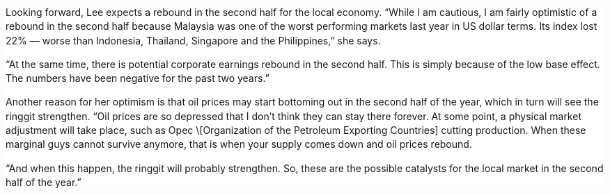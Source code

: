 <p>Looking forward, Lee expects a rebound in the second half for the local economy. “While I am cautious,
    I am fairly optimistic of a rebound in the second half because Malaysia was one of the worst performing
    markets last year in US dollar terms. Its index lost 22% — worse than Indonesia, Thailand, Singapore
    and the Philippines,” she says.</p>

<p>“At the same time, there is potential corporate earnings rebound in the second half. This is simply
    because of the low base effect. The numbers have been negative for the past two years.”</p>

<p>Another reason for her optimism is that oil prices may start bottoming out in the second half of the year,
    which in turn will see the ringgit strengthen. “Oil prices are so depressed that I don’t think they can stay
    there forever. At some point, a physical market adjustment will take place, such as Opec \[Organization
    of the Petroleum Exporting Countries] cutting production. When these marginal guys cannot survive
    anymore, that is when your supply comes down and oil prices rebound.</p>

<p>“And when this happen, the ringgit will probably strengthen. So, these are the possible catalysts for the
    local market in the second half of the year.”</p>